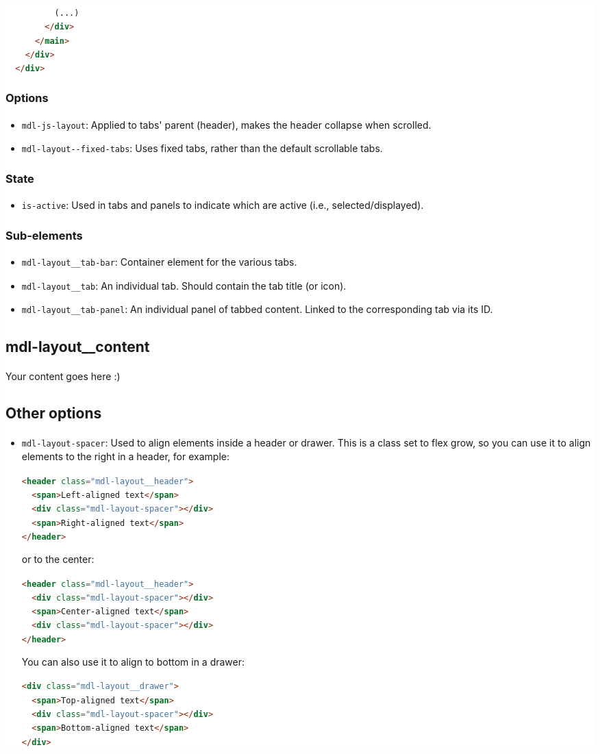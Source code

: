 ```html
          (...)
        </div>
      </main>
    </div>
  </div>
```

### Options

- `mdl-js-layout`:
  Applied to tabs' parent (header), makes the header collapse when scrolled.

- `mdl-layout--fixed-tabs`:
  Uses fixed tabs, rather than the default scrollable tabs.

### State

- `is-active`:
  Used in tabs and panels to indicate which are active (i.e., selected/displayed).


### Sub-elements

-  `mdl-layout__tab-bar`:
  Container element for the various tabs.

-  `mdl-layout__tab`:
  An individual tab. Should contain the tab title (or icon).

-  `mdl-layout__tab-panel`:
  An individual panel of tabbed content. Linked to the corresponding tab via its ID.


## mdl-layout__content

Your content goes here :)


## Other options

- `mdl-layout-spacer`:
  Used to align elements inside a header or drawer. This is a class set to flex
  grow, so you can use it to align elements to the right in a header, for
  example:
  ```html
  <header class="mdl-layout__header">
    <span>Left-aligned text</span>
    <div class="mdl-layout-spacer"></div>
    <span>Right-aligned text</span>
  </header>
  ```
  or to the center:
  ```html
  <header class="mdl-layout__header">
    <div class="mdl-layout-spacer"></div>
    <span>Center-aligned text</span>
    <div class="mdl-layout-spacer"></div>
  </header>
  ```
  You can also use it to align to bottom in a drawer:
  ```html
  <div class="mdl-layout__drawer">
    <span>Top-aligned text</span>
    <div class="mdl-layout-spacer"></div>
    <span>Bottom-aligned text</span>
  </div>
  ```